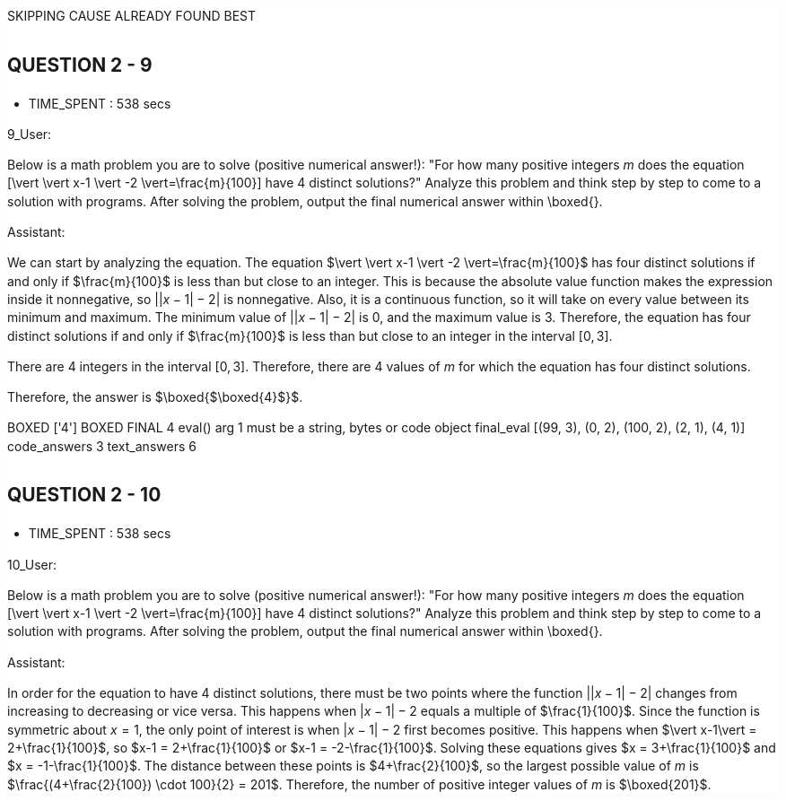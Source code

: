 SKIPPING CAUSE ALREADY FOUND BEST



## QUESTION 2 - 9 
- TIME_SPENT : 538 secs

9_User:

Below is a math problem you are to solve (positive numerical answer!):
"For how many positive integers $m$ does the equation \[\vert \vert x-1 \vert -2 \vert=\frac{m}{100}\] have $4$ distinct solutions?"
Analyze this problem and think step by step to come to a solution with programs. After solving the problem, output the final numerical answer within \boxed{}.

Assistant:

 We can start by analyzing the equation. The equation $\vert \vert x-1 \vert -2 \vert=\frac{m}{100}$ has four distinct solutions if and only if $\frac{m}{100}$ is less than but close to an integer. This is because the absolute value function makes the expression inside it nonnegative, so $\vert \vert x-1 \vert -2 \vert$ is nonnegative. Also, it is a continuous function, so it will take on every value between its minimum and maximum. The minimum value of $\vert \vert x-1 \vert -2 \vert$ is $0$, and the maximum value is $3$. Therefore, the equation has four distinct solutions if and only if $\frac{m}{100}$ is less than but close to an integer in the interval $[0,3]$. 

There are $4$ integers in the interval $[0,3]$. Therefore, there are $4$ values of $m$ for which the equation has four distinct solutions. 

Therefore, the answer is $\boxed{$\boxed{4}$}$.

BOXED ['4']
BOXED FINAL 4
eval() arg 1 must be a string, bytes or code object final_eval
[(99, 3), (0, 2), (100, 2), (2, 1), (4, 1)]
code_answers 3 text_answers 6



## QUESTION 2 - 10 
- TIME_SPENT : 538 secs

10_User:

Below is a math problem you are to solve (positive numerical answer!):
"For how many positive integers $m$ does the equation \[\vert \vert x-1 \vert -2 \vert=\frac{m}{100}\] have $4$ distinct solutions?"
Analyze this problem and think step by step to come to a solution with programs. After solving the problem, output the final numerical answer within \boxed{}.

Assistant:

 In order for the equation to have 4 distinct solutions, there must be two points where the function $\vert \vert x-1 \vert -2 \vert$ changes from increasing to decreasing or vice versa. This happens when $\vert x-1 \vert -2$ equals a multiple of $\frac{1}{100}$. Since the function is symmetric about $x=1$, the only point of interest is when $\vert x-1 \vert -2$ first becomes positive. This happens when $\vert x-1\vert = 2+\frac{1}{100}$, so $x-1 = 2+\frac{1}{100}$ or $x-1 = -2-\frac{1}{100}$. Solving these equations gives $x = 3+\frac{1}{100}$ and $x = -1-\frac{1}{100}$. The distance between these points is $4+\frac{2}{100}$, so the largest possible value of $m$ is $\frac{(4+\frac{2}{100}) \cdot 100}{2} = 201$. Therefore, the number of positive integer values of $m$ is $\boxed{201}$.
